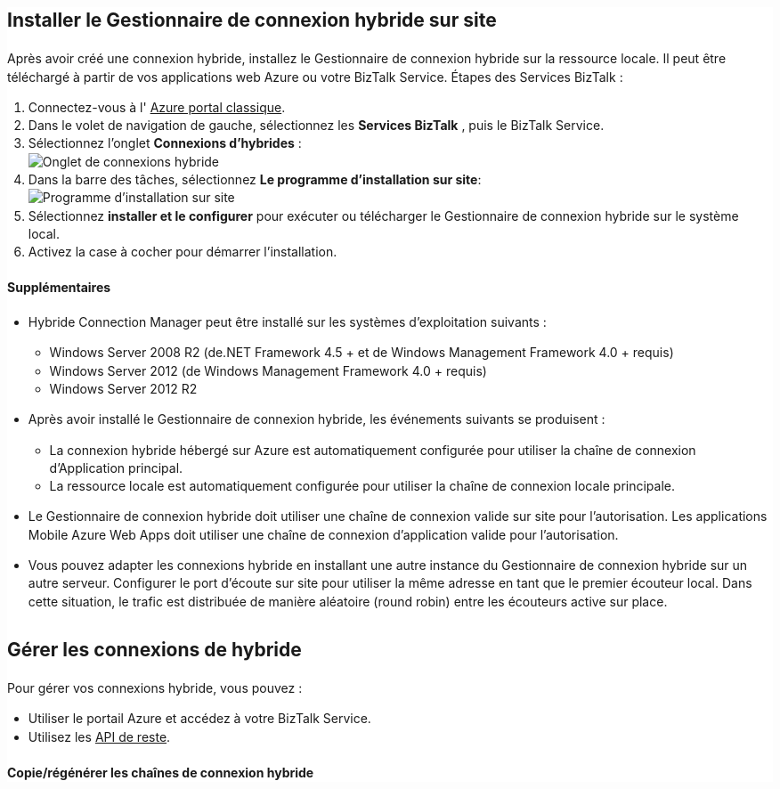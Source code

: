 ## <a name="InstallHCM"></a>Installer le Gestionnaire de connexion hybride sur site

Après avoir créé une connexion hybride, installez le Gestionnaire de connexion hybride sur la ressource locale. Il peut être téléchargé à partir de vos applications web Azure ou votre BizTalk Service. Étapes des Services BizTalk : 

1. Connectez-vous à l' [Azure portal classique](http://go.microsoft.com/fwlink/p/?LinkID=213885).
2. Dans le volet de navigation de gauche, sélectionnez les **Services BizTalk** , puis le BizTalk Service. 
3. Sélectionnez l’onglet **Connexions d’hybrides** :  
![Onglet de connexions hybride][HybridConnectionTab]
4. Dans la barre des tâches, sélectionnez **Le programme d’installation sur site**:  
![Programme d’installation sur site][HCOnPremSetup]
5. Sélectionnez **installer et le configurer** pour exécuter ou télécharger le Gestionnaire de connexion hybride sur le système local. 
6. Activez la case à cocher pour démarrer l’installation. 

 

#### <a name="additional"></a>Supplémentaires
- Hybride Connection Manager peut être installé sur les systèmes d’exploitation suivants :

    - Windows Server 2008 R2 (de.NET Framework 4.5 + et de Windows Management Framework 4.0 + requis)
    - Windows Server 2012 (de Windows Management Framework 4.0 + requis)
    - Windows Server 2012 R2


- Après avoir installé le Gestionnaire de connexion hybride, les événements suivants se produisent : 

    - La connexion hybride hébergé sur Azure est automatiquement configurée pour utiliser la chaîne de connexion d’Application principal. 
    - La ressource locale est automatiquement configurée pour utiliser la chaîne de connexion locale principale.

- Le Gestionnaire de connexion hybride doit utiliser une chaîne de connexion valide sur site pour l’autorisation. Les applications Mobile Azure Web Apps doit utiliser une chaîne de connexion d’application valide pour l’autorisation.
- Vous pouvez adapter les connexions hybride en installant une autre instance du Gestionnaire de connexion hybride sur un autre serveur. Configurer le port d’écoute sur site pour utiliser la même adresse en tant que le premier écouteur local. Dans cette situation, le trafic est distribuée de manière aléatoire (round robin) entre les écouteurs active sur place. 


## <a name="ManageHybridConnection"></a>Gérer les connexions de hybride
Pour gérer vos connexions hybride, vous pouvez :

- Utiliser le portail Azure et accédez à votre BizTalk Service. 
- Utilisez les [API de reste](http://msdn.microsoft.com/library/azure/dn232347.aspx).

#### <a name="copyregenerate-the-hybrid-connection-strings"></a>Copie/régénérer les chaînes de connexion hybride


[HybridConnectionTab]: ./media/integration-hybrid-connection-create-manage/WABS_HybridConnectionTab.png
[HCOnPremSetup]: ./media/integration-hybrid-connection-create-manage/WABS_HybridConnectionOnPremSetup.png
[HCManageConnection]: ./media/integration-hybrid-connection-create-manage/WABS_HybridConnectionManageConn.png 